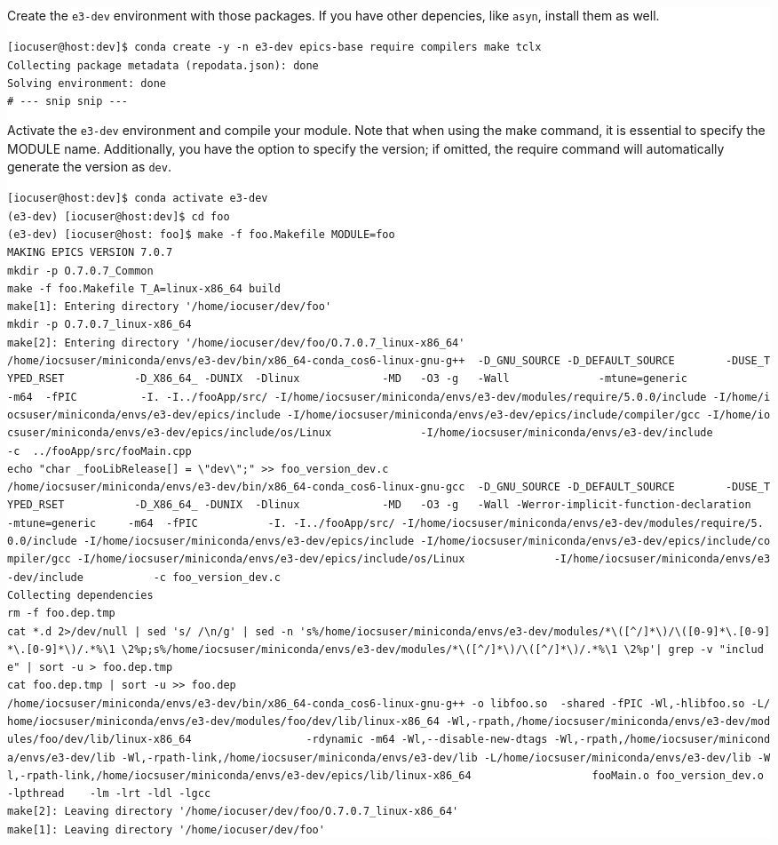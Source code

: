 Create the `e3-dev` environment with those packages.  If you have other
depencies, like `asyn`, install them as well.

```console
[iocuser@host:dev]$ conda create -y -n e3-dev epics-base require compilers make tclx
Collecting package metadata (repodata.json): done
Solving environment: done
# --- snip snip ---
```

Activate the `e3-dev` environment and compile your module.
Note that when using the make command, it is essential to specify the MODULE name.
Additionally, you have the option to specify the version; if omitted, the require
command will automatically generate the version as `dev`.

```console
[iocuser@host:dev]$ conda activate e3-dev
(e3-dev) [iocuser@host:dev]$ cd foo
(e3-dev) [iocuser@host: foo]$ make -f foo.Makefile MODULE=foo
MAKING EPICS VERSION 7.0.7
mkdir -p O.7.0.7_Common
make -f foo.Makefile T_A=linux-x86_64 build
make[1]: Entering directory '/home/iocuser/dev/foo'
mkdir -p O.7.0.7_linux-x86_64
make[2]: Entering directory '/home/iocuser/dev/foo/O.7.0.7_linux-x86_64'
/home/iocsuser/miniconda/envs/e3-dev/bin/x86_64-conda_cos6-linux-gnu-g++  -D_GNU_SOURCE -D_DEFAULT_SOURCE        -DUSE_TYPED_RSET           -D_X86_64_ -DUNIX  -Dlinux             -MD   -O3 -g   -Wall              -mtune=generic              -m64  -fPIC          -I. -I../fooApp/src/ -I/home/iocsuser/miniconda/envs/e3-dev/modules/require/5.0.0/include -I/home/iocsuser/miniconda/envs/e3-dev/epics/include -I/home/iocsuser/miniconda/envs/e3-dev/epics/include/compiler/gcc -I/home/iocsuser/miniconda/envs/e3-dev/epics/include/os/Linux              -I/home/iocsuser/miniconda/envs/e3-dev/include           -c  ../fooApp/src/fooMain.cpp
echo "char _fooLibRelease[] = \"dev\";" >> foo_version_dev.c
/home/iocsuser/miniconda/envs/e3-dev/bin/x86_64-conda_cos6-linux-gnu-gcc  -D_GNU_SOURCE -D_DEFAULT_SOURCE        -DUSE_TYPED_RSET           -D_X86_64_ -DUNIX  -Dlinux             -MD   -O3 -g   -Wall -Werror-implicit-function-declaration              -mtune=generic     -m64  -fPIC           -I. -I../fooApp/src/ -I/home/iocsuser/miniconda/envs/e3-dev/modules/require/5.0.0/include -I/home/iocsuser/miniconda/envs/e3-dev/epics/include -I/home/iocsuser/miniconda/envs/e3-dev/epics/include/compiler/gcc -I/home/iocsuser/miniconda/envs/e3-dev/epics/include/os/Linux              -I/home/iocsuser/miniconda/envs/e3-dev/include           -c foo_version_dev.c
Collecting dependencies
rm -f foo.dep.tmp
cat *.d 2>/dev/null | sed 's/ /\n/g' | sed -n 's%/home/iocsuser/miniconda/envs/e3-dev/modules/*\([^/]*\)/\([0-9]*\.[0-9]*\.[0-9]*\)/.*%\1 \2%p;s%/home/iocsuser/miniconda/envs/e3-dev/modules/*\([^/]*\)/\([^/]*\)/.*%\1 \2%p'| grep -v "include" | sort -u > foo.dep.tmp
cat foo.dep.tmp | sort -u >> foo.dep
/home/iocsuser/miniconda/envs/e3-dev/bin/x86_64-conda_cos6-linux-gnu-g++ -o libfoo.so  -shared -fPIC -Wl,-hlibfoo.so -L/home/iocsuser/miniconda/envs/e3-dev/modules/foo/dev/lib/linux-x86_64 -Wl,-rpath,/home/iocsuser/miniconda/envs/e3-dev/modules/foo/dev/lib/linux-x86_64                  -rdynamic -m64 -Wl,--disable-new-dtags -Wl,-rpath,/home/iocsuser/miniconda/envs/e3-dev/lib -Wl,-rpath-link,/home/iocsuser/miniconda/envs/e3-dev/lib -L/home/iocsuser/miniconda/envs/e3-dev/lib -Wl,-rpath-link,/home/iocsuser/miniconda/envs/e3-dev/epics/lib/linux-x86_64                   fooMain.o foo_version_dev.o      -lpthread    -lm -lrt -ldl -lgcc
make[2]: Leaving directory '/home/iocuser/dev/foo/O.7.0.7_linux-x86_64'
make[1]: Leaving directory '/home/iocuser/dev/foo'
```


[cookiecutter_configuration]: 12_conda_environment.md#cookiecutter